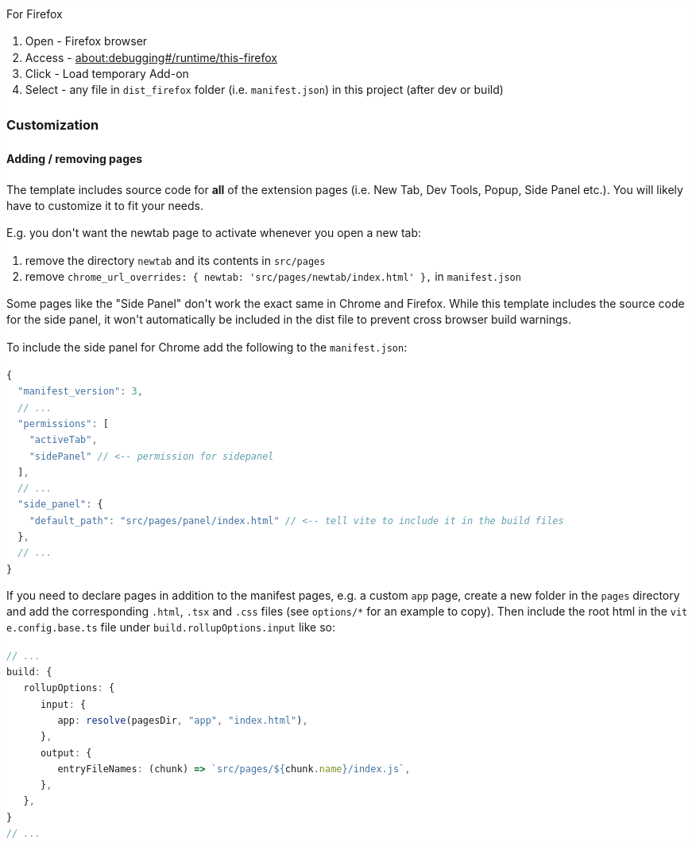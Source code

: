 For Firefox

1. Open - Firefox browser
2. Access - [about:debugging#/runtime/this-firefox](about:debugging#/runtime/this-firefox)
3. Click - Load temporary Add-on
4. Select - any file in `dist_firefox` folder (i.e. `manifest.json`) in this project (after dev or build)

### Customization <a name="customization"></a>

#### Adding / removing pages

The template includes source code for **all** of the extension pages (i.e. New Tab, Dev Tools, Popup, Side Panel
etc.). You will likely have to customize it to fit your needs.

E.g. you don't want the newtab page to activate whenever you open a new tab:

1. remove the directory `newtab` and its contents in `src/pages`
2. remove `chrome_url_overrides: { newtab: 'src/pages/newtab/index.html' },` in `manifest.json`

Some pages like the "Side Panel" don't work the exact same in Chrome and Firefox. While this template includes
the source code for the side panel, it won't automatically be included in the dist file to prevent cross browser
build warnings.

To include the side panel for Chrome add the following to the `manifest.json`:

```typescript
{
  "manifest_version": 3,
  // ...
  "permissions": [
    "activeTab",
    "sidePanel" // <-- permission for sidepanel
  ],
  // ...
  "side_panel": {
    "default_path": "src/pages/panel/index.html" // <-- tell vite to include it in the build files
  },
  // ...
}
```

If you need to declare pages in addition to the manifest pages, e.g. a custom `app` page, create a
new folder in the `pages` directory and add the corresponding `.html`, `.tsx` and `.css`
files (see `options/*` for an example to copy). Then include the root html in the `vite.config.base.ts`
file under `build.rollupOptions.input` like so:

```typescript
// ...
build: {
   rollupOptions: {
      input: {
         app: resolve(pagesDir, "app", "index.html"),
      },
      output: {
         entryFileNames: (chunk) => `src/pages/${chunk.name}/index.js`,
      },
   },
}
// ...
```
